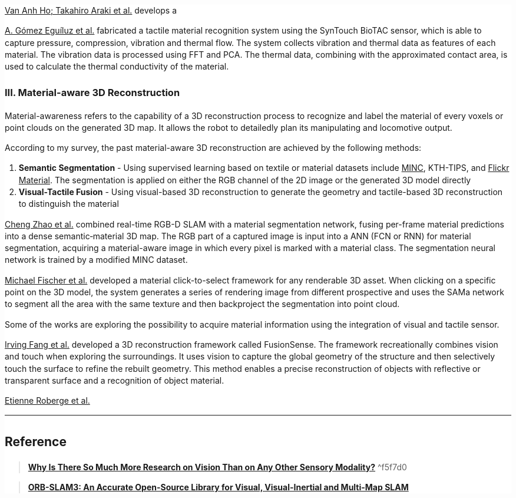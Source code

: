 [Van Anh Ho; Takahiro Araki et al.](#^d264b9) develops a 


[A. Gómez Eguíluz et al.](#^db87de) fabricated a tactile material recognition system using the SynTouch BioTAC sensor, which is able to capture pressure, compression, vibration and thermal flow. The system collects vibration and thermal data as features of each material. The vibration data is processed using FFT and PCA. The thermal data, combining with the approximated contact area, is used to calculate the thermal conductivity of the material.


### III. Material-aware 3D Reconstruction

Material-awareness refers to the capability of a 3D reconstruction process to recognize and label the material of every voxels or point clouds on the generated 3D map. It allows the robot to  detailedly plan its manipulating and locomotive output. 

According to my survey, the past material-aware 3D reconstruction are achieved by the following methods:

1. **Semantic Segmentation** - Using supervised learning based on textile or material datasets include [MINC](#^e54b9e), KTH-TIPS, and [Flickr Material](#^aa74ea). The segmentation is applied on either the RGB channel of the 2D image or the generated 3D model directly
2. **Visual-Tactile Fusion** - Using visual-based 3D reconstruction to generate the geometry and tactile-based 3D reconstruction to distinguish the material

[Cheng Zhao et al.](#^f35227) combined real-time RGB-D SLAM with a material segmentation network, fusing per-frame material predictions into a dense semantic‑material 3D map. The RGB part of a captured image is input into a ANN (FCN or RNN) for material segmentation, acquiring a material-aware image in which every pixel is marked with a material class. The segmentation neural network is trained by a modified MINC dataset.

[Michael Fischer et al.](#^75b8a3) developed a material click-to-select framework for any renderable 3D asset. When clicking on a specific point on the 3D model, the system generates a series of rendering image from different prospective and uses the SAMa network to segment all the area with the same texture and then backproject the segmentation into point cloud.

Some of the works are exploring the possibility to acquire material information using the integration of visual and tactile sensor. 

[Irving Fang et al.](#^c63028) developed a 3D reconstruction framework called FusionSense. The framework recreationally combines vision and touch when exploring the surroundings. It uses vision to capture the global geometry of the structure and then selectively touch the surface to refine the rebuilt geometry. This method enables a precise reconstruction of objects with reflective or transparent surface and a recognition of object material. 

[Etienne Roberge et al.](#^18667c) 

---
## Reference

> **[Why Is There So Much More Research on Vision Than on Any Other Sensory Modality?](https://www.frontiersin.org/journals/psychology/articles/10.3389/fpsyg.2019.02246/full)** ^f5f7d0

> **[ORB-SLAM3: An Accurate Open-Source Library for Visual, Visual-Inertial and Multi-Map SLAM](https://arxiv.org/abs/2007.11898)**
